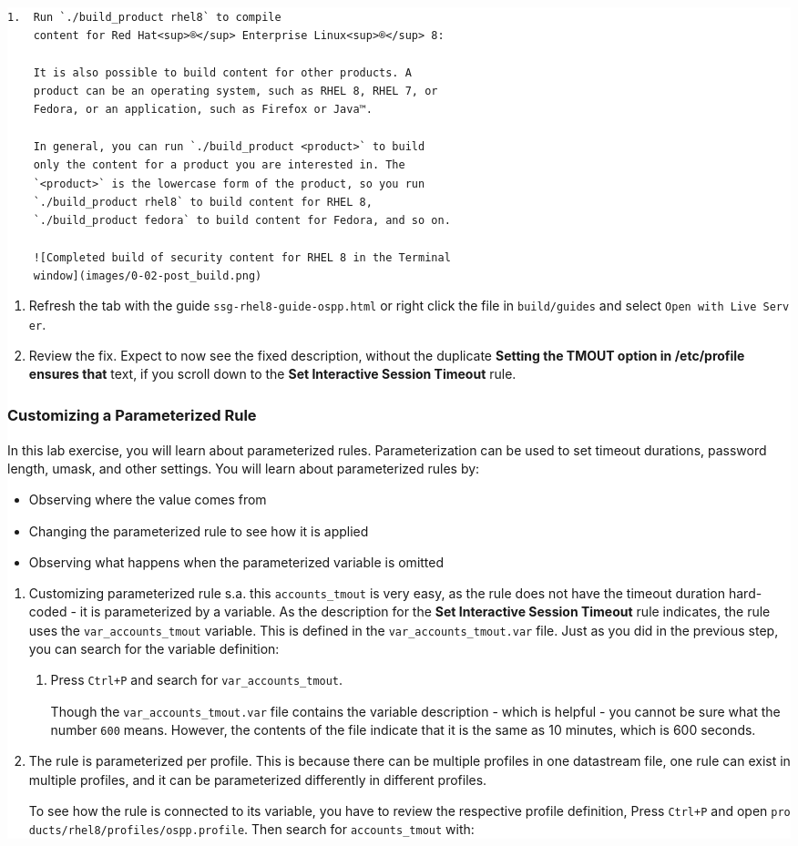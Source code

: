     1.  Run `./build_product rhel8` to compile
        content for Red Hat<sup>®</sup> Enterprise Linux<sup>®</sup> 8:

        It is also possible to build content for other products. A
        product can be an operating system, such as RHEL 8, RHEL 7, or
        Fedora, or an application, such as Firefox or Java™.

        In general, you can run `./build_product <product>` to build
        only the content for a product you are interested in. The
        `<product>` is the lowercase form of the product, so you run
        `./build_product rhel8` to build content for RHEL 8,
        `./build_product fedora` to build content for Fedora, and so on.

        ![Completed build of security content for RHEL 8 in the Terminal
        window](images/0-02-post_build.png)

1.  Refresh the tab with the guide `ssg-rhel8-guide-ospp.html` or right click
    the file in `build/guides` and select `Open with Live Server`.

1.  Review the fix. Expect to now see the fixed description, without the
    duplicate **Setting the TMOUT option in /etc/profile ensures that**
    text, if you scroll down to the **Set Interactive Session Timeout**
    rule.

### Customizing a Parameterized Rule

In this lab exercise, you will learn about parameterized rules.
Parameterization can be used to set timeout durations, password length,
umask, and other settings. You will learn about parameterized rules by:

-   Observing where the value comes from

-   Changing the parameterized rule to see how it is applied

-   Observing what happens when the parameterized variable is omitted

1.  Customizing parameterized rule s.a. this `accounts_tmout` is very
    easy, as the rule does not have the timeout duration hard-coded - it
    is parameterized by a variable. As the description for the **Set
    Interactive Session Timeout** rule indicates, the rule uses the
    `var_accounts_tmout` variable. This is defined in the
    `var_accounts_tmout.var` file. Just as you did in the previous step,
    you can search for the variable definition:

    1. Press `Ctrl+P` and search for `var_accounts_tmout`.

        Though the `var_accounts_tmout.var` file contains the variable
        description - which is helpful - you cannot be sure what the number
        `600` means. However, the contents of the file indicate that it is
        the same as 10 minutes, which is 600 seconds.

1.  The rule is parameterized per profile. This is because there can be
    multiple profiles in one datastream file, one rule can exist in
    multiple profiles, and it can be parameterized differently in
    different profiles.

    To see how the rule is connected to its variable, you have to review
    the respective profile definition,
    Press `Ctrl+P` and open `products/rhel8/profiles/ospp.profile`. 
    Then search for `accounts_tmout` with:
